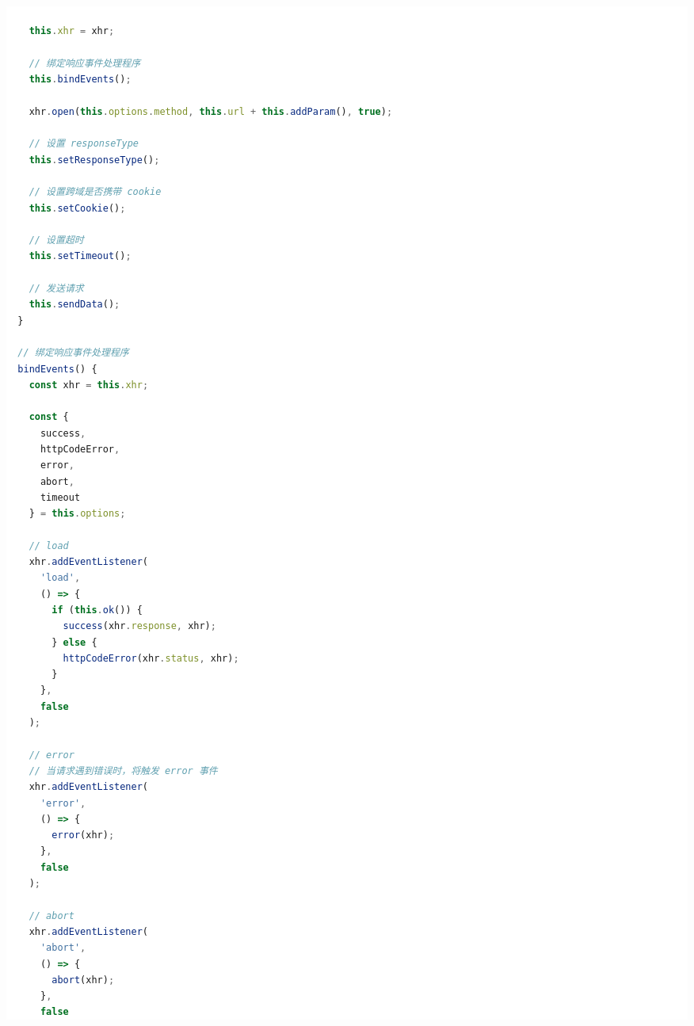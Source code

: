 ```javascript

    this.xhr = xhr;

    // 绑定响应事件处理程序
    this.bindEvents();

    xhr.open(this.options.method, this.url + this.addParam(), true);

    // 设置 responseType
    this.setResponseType();

    // 设置跨域是否携带 cookie
    this.setCookie();

    // 设置超时
    this.setTimeout();

    // 发送请求
    this.sendData();
  }

  // 绑定响应事件处理程序
  bindEvents() {
    const xhr = this.xhr;

    const {
      success,
      httpCodeError,
      error,
      abort,
      timeout
    } = this.options;

    // load
    xhr.addEventListener(
      'load',
      () => {
        if (this.ok()) {
          success(xhr.response, xhr);
        } else {
          httpCodeError(xhr.status, xhr);
        }
      },
      false
    );

    // error
    // 当请求遇到错误时，将触发 error 事件
    xhr.addEventListener(
      'error',
      () => {
        error(xhr);
      },
      false
    );

    // abort
    xhr.addEventListener(
      'abort',
      () => {
        abort(xhr);
      },
      false
```